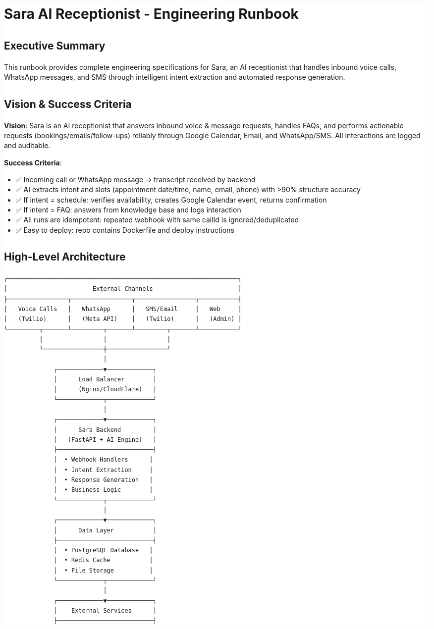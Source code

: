 # Sara AI Receptionist - Engineering Runbook

## Executive Summary

This runbook provides complete engineering specifications for Sara, an AI receptionist that handles inbound voice calls, WhatsApp messages, and SMS through intelligent intent extraction and automated response generation.

## Vision & Success Criteria

**Vision**: Sara is an AI receptionist that answers inbound voice & message requests, handles FAQs, and performs actionable requests (bookings/emails/follow-ups) reliably through Google Calendar, Email, and WhatsApp/SMS. All interactions are logged and auditable.

**Success Criteria**:
- ✅ Incoming call or WhatsApp message → transcript received by backend
- ✅ AI extracts intent and slots (appointment date/time, name, email, phone) with >90% structure accuracy
- ✅ If intent = schedule: verifies availability, creates Google Calendar event, returns confirmation
- ✅ If intent = FAQ: answers from knowledge base and logs interaction
- ✅ All runs are idempotent: repeated webhook with same callId is ignored/deduplicated
- ✅ Easy to deploy: repo contains Dockerfile and deploy instructions

## High-Level Architecture

```
┌─────────────────────────────────────────────────────────────────┐
│                        External Channels                        │
├─────────────────┬─────────────────┬─────────────────┬───────────┤
│   Voice Calls   │   WhatsApp      │   SMS/Email     │   Web     │
│   (Twilio)      │   (Meta API)    │   (Twilio)      │   (Admin) │
└─────────┬───────┴─────────┬───────┴─────────┬───────┴───────────┘
          │                 │                 │
          └─────────────────┼─────────────────┘
                            │
              ┌─────────────▼─────────────┐
              │      Load Balancer        │
              │      (Nginx/CloudFlare)   │
              └─────────────┬─────────────┘
                            │
              ┌─────────────▼─────────────┐
              │      Sara Backend         │
              │   (FastAPI + AI Engine)   │
              ├───────────────────────────┤
              │  • Webhook Handlers      │
              │  • Intent Extraction     │
              │  • Response Generation   │
              │  • Business Logic        │
              └─────────────┬─────────────┘
                            │
              ┌─────────────▼─────────────┐
              │      Data Layer           │
              ├───────────────────────────┤
              │  • PostgreSQL Database   │
              │  • Redis Cache           │
              │  • File Storage          │
              └─────────────┬─────────────┘
                            │
              ┌─────────────▼─────────────┐
              │    External Services      │
              ├───────────────────────────┤
```